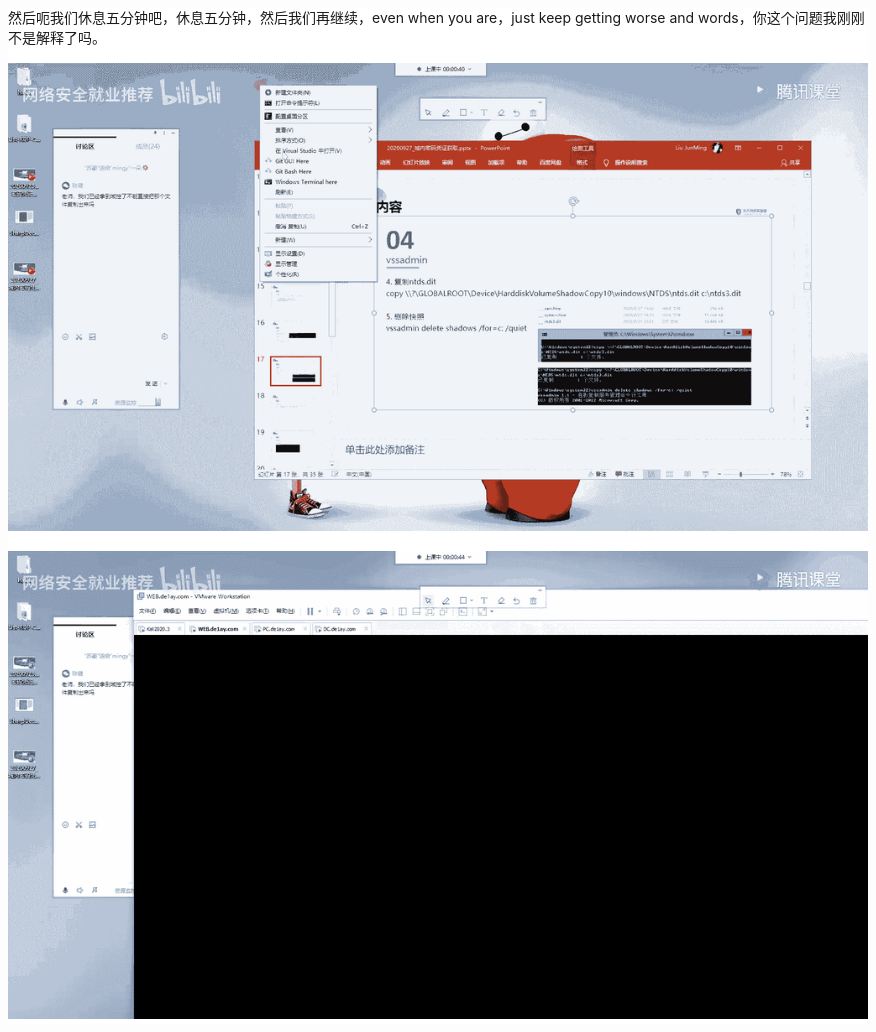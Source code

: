 然后呃我们休息五分钟吧，休息五分钟，然后我们再继续，even when you are，just keep getting worse and words，你这个问题我刚刚不是解释了吗。



![](img/b292be86923c54fb2de0acb80b573d30_60.png)

![](img/b292be86923c54fb2de0acb80b573d30_61.png)
